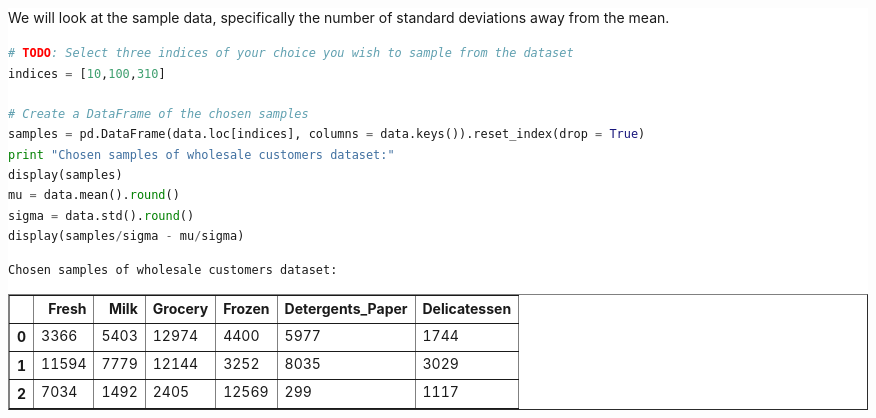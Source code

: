 We will look at the sample data, specifically the number of standard deviations away from the mean.


```python
# TODO: Select three indices of your choice you wish to sample from the dataset
indices = [10,100,310]

# Create a DataFrame of the chosen samples
samples = pd.DataFrame(data.loc[indices], columns = data.keys()).reset_index(drop = True)
print "Chosen samples of wholesale customers dataset:"
display(samples)
mu = data.mean().round()
sigma = data.std().round()
display(samples/sigma - mu/sigma)
```

    Chosen samples of wholesale customers dataset:



<div>
<table border="1" class="dataframe">
  <thead>
    <tr style="text-align: right;">
      <th></th>
      <th>Fresh</th>
      <th>Milk</th>
      <th>Grocery</th>
      <th>Frozen</th>
      <th>Detergents_Paper</th>
      <th>Delicatessen</th>
    </tr>
  </thead>
  <tbody>
    <tr>
      <th>0</th>
      <td>3366</td>
      <td>5403</td>
      <td>12974</td>
      <td>4400</td>
      <td>5977</td>
      <td>1744</td>
    </tr>
    <tr>
      <th>1</th>
      <td>11594</td>
      <td>7779</td>
      <td>12144</td>
      <td>3252</td>
      <td>8035</td>
      <td>3029</td>
    </tr>
    <tr>
      <th>2</th>
      <td>7034</td>
      <td>1492</td>
      <td>2405</td>
      <td>12569</td>
      <td>299</td>
      <td>1117</td>
    </tr>
  </tbody>
</table>
</div>
